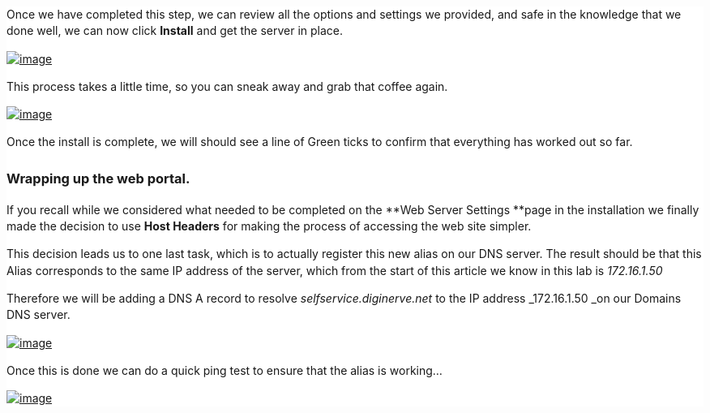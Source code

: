 

Once we have completed this step, we can review all the options and settings we provided, and safe in the knowledge that we done well, we can now click **Install** and get the server in place.




[![image](http://blogstorage.damianflynn.com/wp-content/uploads/2011/03/image_thumb11.png)](http://blogstorage.damianflynn.com/wp-content/uploads/2011/03/image14.png)




This process takes a little time, so you can sneak away and grab that coffee again.




[![image](http://blogstorage.damianflynn.com/wp-content/uploads/2011/03/image127_thumb.png)](http://blogstorage.damianflynn.com/wp-content/uploads/2011/03/image127.png)




Once the install is complete, we will should see a line of Green ticks to confirm that everything has worked out so far.




### Wrapping up the web portal.




If you recall while we considered what needed to be completed on the **Web Server Settings **page in the installation we finally made the decision to use **Host Headers** for making the process of accessing the web site simpler.




This decision leads us to one last task, which is to actually register this new alias on our DNS server. The result should be that this Alias corresponds to the same IP address of the server, which from the start of this article we know in this lab is _172.16.1.50_




Therefore we will be adding a DNS A record to resolve _selfservice.diginerve.net_ to the IP address _172.16.1.50 _on our Domains DNS server.




[![image](http://blogstorage.damianflynn.com/wp-content/uploads/2010/10/image_thumb40.png)](http://blogstorage.damianflynn.com/wp-content/uploads/2010/10/image40.png)




Once this is done we can do a quick ping test to ensure that the alias is working…




[![image](http://blogstorage.damianflynn.com/wp-content/uploads/2010/10/image_thumb41.png)](http://blogstorage.damianflynn.com/wp-content/uploads/2010/10/image41.png)


